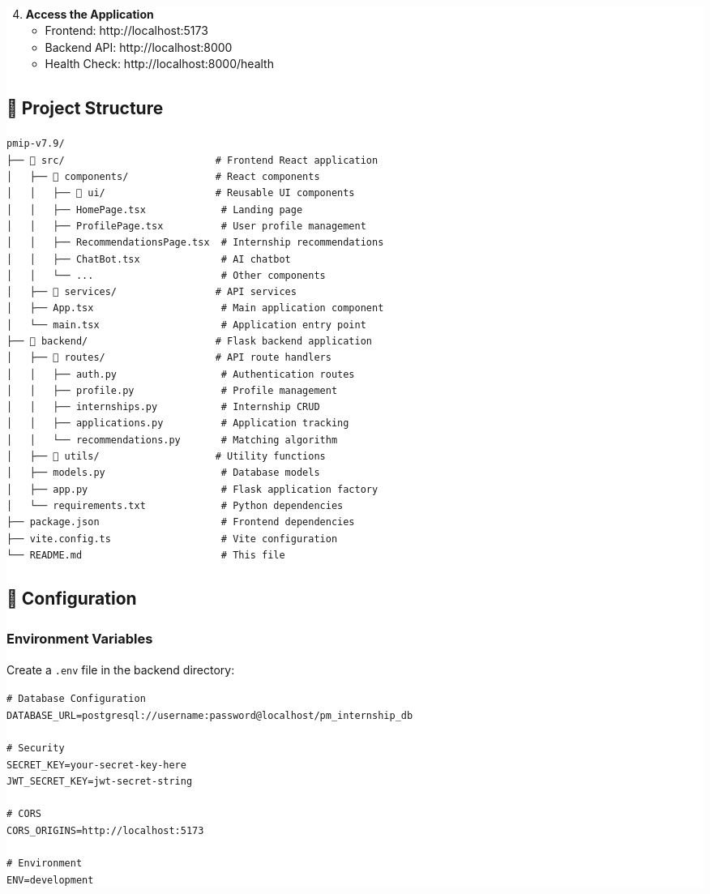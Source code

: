 
4. **Access the Application**
   - Frontend: http://localhost:5173
   - Backend API: http://localhost:8000
   - Health Check: http://localhost:8000/health

## 📁 Project Structure

```
pmip-v7.9/
├── 📁 src/                          # Frontend React application
│   ├── 📁 components/               # React components
│   │   ├── 📁 ui/                   # Reusable UI components
│   │   ├── HomePage.tsx             # Landing page
│   │   ├── ProfilePage.tsx          # User profile management
│   │   ├── RecommendationsPage.tsx  # Internship recommendations
│   │   ├── ChatBot.tsx              # AI chatbot
│   │   └── ...                      # Other components
│   ├── 📁 services/                 # API services
│   ├── App.tsx                      # Main application component
│   └── main.tsx                     # Application entry point
├── 📁 backend/                      # Flask backend application
│   ├── 📁 routes/                   # API route handlers
│   │   ├── auth.py                  # Authentication routes
│   │   ├── profile.py               # Profile management
│   │   ├── internships.py           # Internship CRUD
│   │   ├── applications.py          # Application tracking
│   │   └── recommendations.py       # Matching algorithm
│   ├── 📁 utils/                    # Utility functions
│   ├── models.py                    # Database models
│   ├── app.py                       # Flask application factory
│   └── requirements.txt             # Python dependencies
├── package.json                     # Frontend dependencies
├── vite.config.ts                   # Vite configuration
└── README.md                        # This file
```

## 🔧 Configuration

### Environment Variables

Create a `.env` file in the backend directory:

```env
# Database Configuration
DATABASE_URL=postgresql://username:password@localhost/pm_internship_db

# Security
SECRET_KEY=your-secret-key-here
JWT_SECRET_KEY=jwt-secret-string

# CORS
CORS_ORIGINS=http://localhost:5173

# Environment
ENV=development
```
